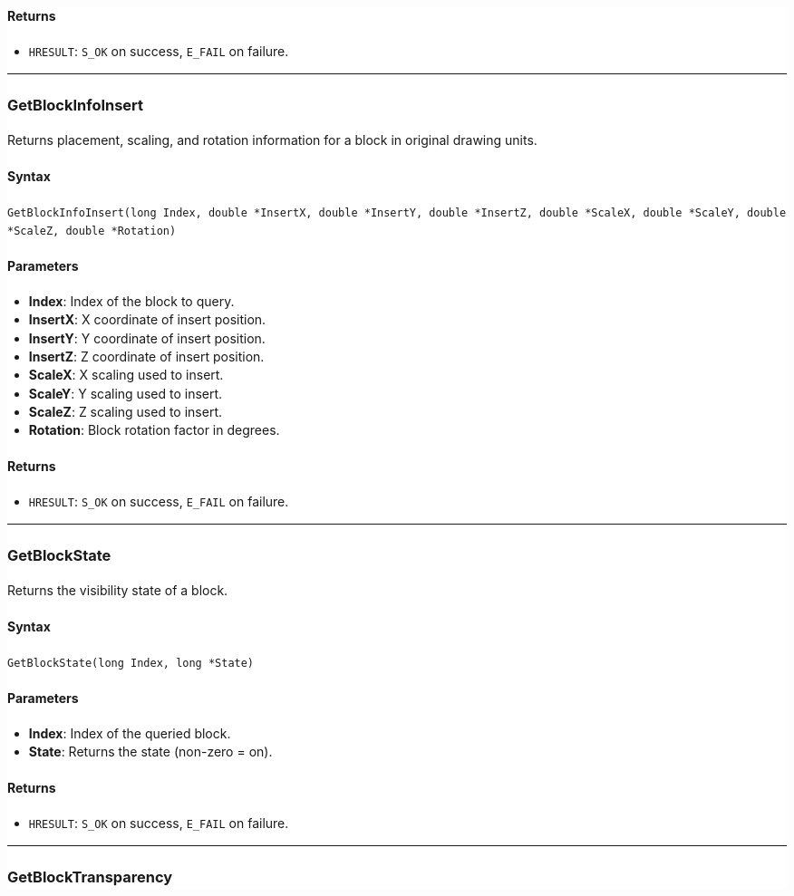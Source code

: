 #### Returns

- `HRESULT`: `S_OK` on success, `E_FAIL` on failure.

---

### GetBlockInfoInsert

Returns placement, scaling, and rotation information for a block in original drawing units.

#### Syntax

```
GetBlockInfoInsert(long Index, double *InsertX, double *InsertY, double *InsertZ, double *ScaleX, double *ScaleY, double *ScaleZ, double *Rotation)
```

#### Parameters

- **Index**: Index of the block to query.
- **InsertX**: X coordinate of insert position.
- **InsertY**: Y coordinate of insert position.
- **InsertZ**: Z coordinate of insert position.
- **ScaleX**: X scaling used to insert.
- **ScaleY**: Y scaling used to insert.
- **ScaleZ**: Z scaling used to insert.
- **Rotation**: Block rotation factor in degrees.

#### Returns

- `HRESULT`: `S_OK` on success, `E_FAIL` on failure.

---

### GetBlockState

Returns the visibility state of a block.

#### Syntax

```
GetBlockState(long Index, long *State)
```

#### Parameters

- **Index**: Index of the queried block.
- **State**: Returns the state (non-zero = on).

#### Returns

- `HRESULT`: `S_OK` on success, `E_FAIL` on failure.

---

### GetBlockTransparency
